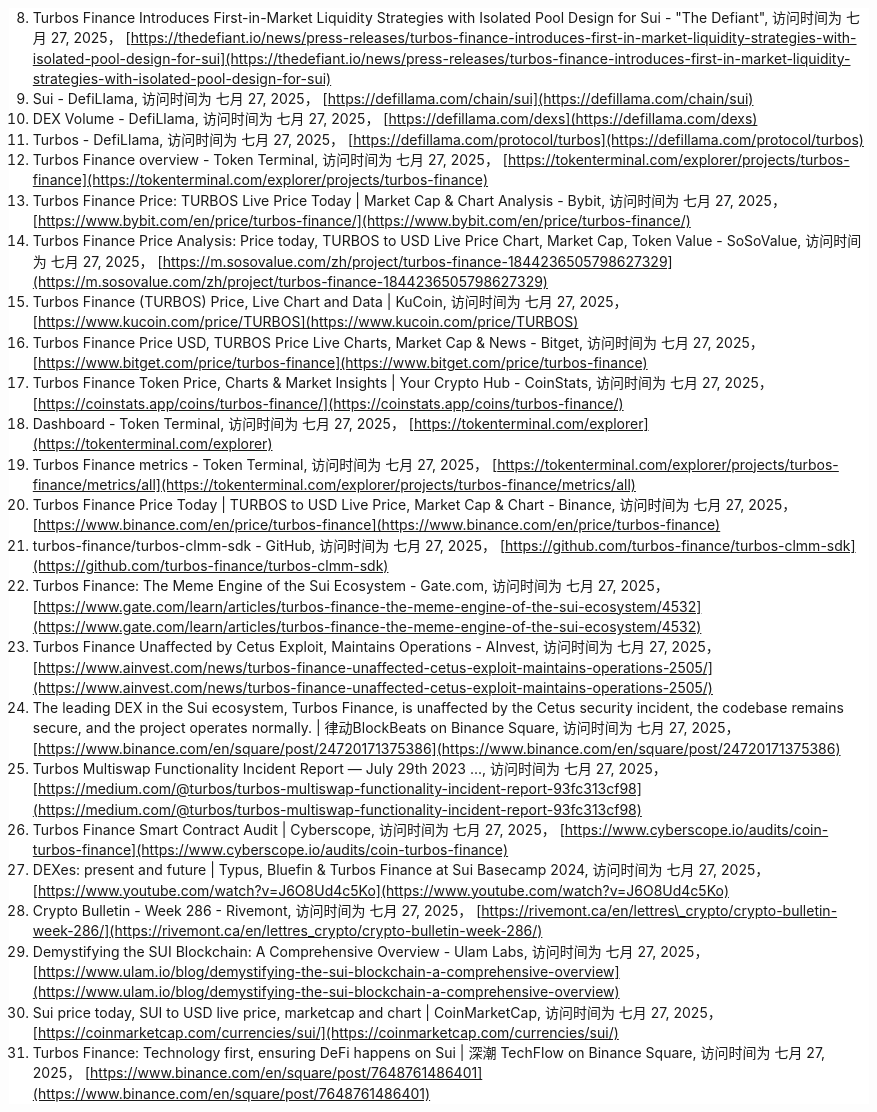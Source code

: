 8. Turbos Finance Introduces First-in-Market Liquidity Strategies with Isolated Pool Design for Sui \- "The Defiant", 访问时间为 七月 27, 2025， [https://thedefiant.io/news/press-releases/turbos-finance-introduces-first-in-market-liquidity-strategies-with-isolated-pool-design-for-sui](https://thedefiant.io/news/press-releases/turbos-finance-introduces-first-in-market-liquidity-strategies-with-isolated-pool-design-for-sui)  
9. Sui \- DefiLlama, 访问时间为 七月 27, 2025， [https://defillama.com/chain/sui](https://defillama.com/chain/sui)  
10. DEX Volume \- DefiLlama, 访问时间为 七月 27, 2025， [https://defillama.com/dexs](https://defillama.com/dexs)  
11. Turbos \- DefiLlama, 访问时间为 七月 27, 2025， [https://defillama.com/protocol/turbos](https://defillama.com/protocol/turbos)  
12. Turbos Finance overview \- Token Terminal, 访问时间为 七月 27, 2025， [https://tokenterminal.com/explorer/projects/turbos-finance](https://tokenterminal.com/explorer/projects/turbos-finance)  
13. Turbos Finance Price: TURBOS Live Price Today | Market Cap & Chart Analysis \- Bybit, 访问时间为 七月 27, 2025， [https://www.bybit.com/en/price/turbos-finance/](https://www.bybit.com/en/price/turbos-finance/)  
14. Turbos Finance Price Analysis: Price today, TURBOS to USD Live Price Chart, Market Cap, Token Value \- SoSoValue, 访问时间为 七月 27, 2025， [https://m.sosovalue.com/zh/project/turbos-finance-1844236505798627329](https://m.sosovalue.com/zh/project/turbos-finance-1844236505798627329)  
15. Turbos Finance (TURBOS) Price, Live Chart and Data | KuCoin, 访问时间为 七月 27, 2025， [https://www.kucoin.com/price/TURBOS](https://www.kucoin.com/price/TURBOS)  
16. Turbos Finance Price USD, TURBOS Price Live Charts, Market Cap & News \- Bitget, 访问时间为 七月 27, 2025， [https://www.bitget.com/price/turbos-finance](https://www.bitget.com/price/turbos-finance)  
17. Turbos Finance Token Price, Charts & Market Insights | Your Crypto Hub \- CoinStats, 访问时间为 七月 27, 2025， [https://coinstats.app/coins/turbos-finance/](https://coinstats.app/coins/turbos-finance/)  
18. Dashboard \- Token Terminal, 访问时间为 七月 27, 2025， [https://tokenterminal.com/explorer](https://tokenterminal.com/explorer)  
19. Turbos Finance metrics \- Token Terminal, 访问时间为 七月 27, 2025， [https://tokenterminal.com/explorer/projects/turbos-finance/metrics/all](https://tokenterminal.com/explorer/projects/turbos-finance/metrics/all)  
20. Turbos Finance Price Today | TURBOS to USD Live Price, Market Cap & Chart \- Binance, 访问时间为 七月 27, 2025， [https://www.binance.com/en/price/turbos-finance](https://www.binance.com/en/price/turbos-finance)  
21. turbos-finance/turbos-clmm-sdk \- GitHub, 访问时间为 七月 27, 2025， [https://github.com/turbos-finance/turbos-clmm-sdk](https://github.com/turbos-finance/turbos-clmm-sdk)  
22. Turbos Finance: The Meme Engine of the Sui Ecosystem \- Gate.com, 访问时间为 七月 27, 2025， [https://www.gate.com/learn/articles/turbos-finance-the-meme-engine-of-the-sui-ecosystem/4532](https://www.gate.com/learn/articles/turbos-finance-the-meme-engine-of-the-sui-ecosystem/4532)  
23. Turbos Finance Unaffected by Cetus Exploit, Maintains Operations \- AInvest, 访问时间为 七月 27, 2025， [https://www.ainvest.com/news/turbos-finance-unaffected-cetus-exploit-maintains-operations-2505/](https://www.ainvest.com/news/turbos-finance-unaffected-cetus-exploit-maintains-operations-2505/)  
24. The leading DEX in the Sui ecosystem, Turbos Finance, is unaffected by the Cetus security incident, the codebase remains secure, and the project operates normally. | 律动BlockBeats on Binance Square, 访问时间为 七月 27, 2025， [https://www.binance.com/en/square/post/24720171375386](https://www.binance.com/en/square/post/24720171375386)  
25. Turbos Multiswap Functionality Incident Report — July 29th 2023 ..., 访问时间为 七月 27, 2025， [https://medium.com/@turbos/turbos-multiswap-functionality-incident-report-93fc313cf98](https://medium.com/@turbos/turbos-multiswap-functionality-incident-report-93fc313cf98)  
26. Turbos Finance Smart Contract Audit | Cyberscope, 访问时间为 七月 27, 2025， [https://www.cyberscope.io/audits/coin-turbos-finance](https://www.cyberscope.io/audits/coin-turbos-finance)  
27. DEXes: present and future | Typus, Bluefin & Turbos Finance at Sui Basecamp 2024, 访问时间为 七月 27, 2025， [https://www.youtube.com/watch?v=J6O8Ud4c5Ko](https://www.youtube.com/watch?v=J6O8Ud4c5Ko)  
28. Crypto Bulletin \- Week 286 \- Rivemont, 访问时间为 七月 27, 2025， [https://rivemont.ca/en/lettres\_crypto/crypto-bulletin-week-286/](https://rivemont.ca/en/lettres_crypto/crypto-bulletin-week-286/)  
29. Demystifying the SUI Blockchain: A Comprehensive Overview \- Ulam Labs, 访问时间为 七月 27, 2025， [https://www.ulam.io/blog/demystifying-the-sui-blockchain-a-comprehensive-overview](https://www.ulam.io/blog/demystifying-the-sui-blockchain-a-comprehensive-overview)  
30. Sui price today, SUI to USD live price, marketcap and chart | CoinMarketCap, 访问时间为 七月 27, 2025， [https://coinmarketcap.com/currencies/sui/](https://coinmarketcap.com/currencies/sui/)  
31. Turbos Finance: Technology first, ensuring DeFi happens on Sui | 深潮 TechFlow on Binance Square, 访问时间为 七月 27, 2025， [https://www.binance.com/en/square/post/7648761486401](https://www.binance.com/en/square/post/7648761486401)  